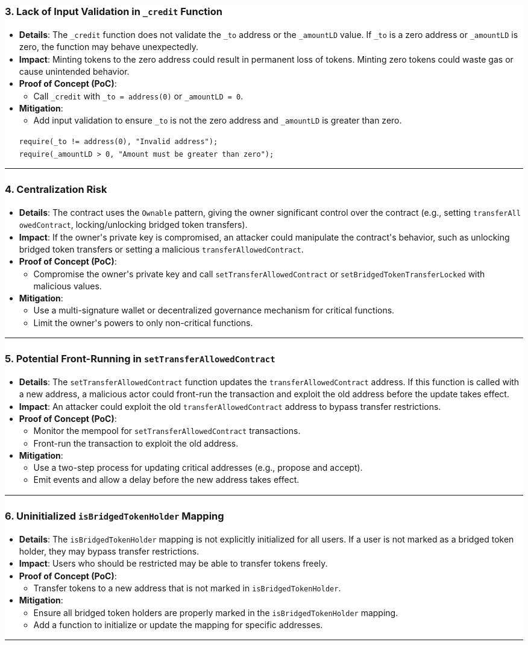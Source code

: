
### 3. **Lack of Input Validation in `_credit` Function**
   - **Details**: The `_credit` function does not validate the `_to` address or the `_amountLD` value. If `_to` is a zero address or `_amountLD` is zero, the function may behave unexpectedly.
   - **Impact**: Minting tokens to the zero address could result in permanent loss of tokens. Minting zero tokens could waste gas or cause unintended behavior.
   - **Proof of Concept (PoC)**:
     - Call `_credit` with `_to = address(0)` or `_amountLD = 0`.
   - **Mitigation**:
     - Add input validation to ensure `_to` is not the zero address and `_amountLD` is greater than zero.
     ```solidity
     require(_to != address(0), "Invalid address");
     require(_amountLD > 0, "Amount must be greater than zero");
     ```

---

### 4. **Centralization Risk**
   - **Details**: The contract uses the `Ownable` pattern, giving the owner significant control over the contract (e.g., setting `transferAllowedContract`, locking/unlocking bridged token transfers).
   - **Impact**: If the owner's private key is compromised, an attacker could manipulate the contract's behavior, such as unlocking bridged token transfers or setting a malicious `transferAllowedContract`.
   - **Proof of Concept (PoC)**:
     - Compromise the owner's private key and call `setTransferAllowedContract` or `setBridgedTokenTransferLocked` with malicious values.
   - **Mitigation**:
     - Use a multi-signature wallet or decentralized governance mechanism for critical functions.
     - Limit the owner's powers to only non-critical functions.

---

### 5. **Potential Front-Running in `setTransferAllowedContract`**
   - **Details**: The `setTransferAllowedContract` function updates the `transferAllowedContract` address. If this function is called with a new address, a malicious actor could front-run the transaction and exploit the old address before the update takes effect.
   - **Impact**: An attacker could exploit the old `transferAllowedContract` address to bypass transfer restrictions.
   - **Proof of Concept (PoC)**:
     - Monitor the mempool for `setTransferAllowedContract` transactions.
     - Front-run the transaction to exploit the old address.
   - **Mitigation**:
     - Use a two-step process for updating critical addresses (e.g., propose and accept).
     - Emit events and allow a delay before the new address takes effect.

---

### 6. **Uninitialized `isBridgedTokenHolder` Mapping**
   - **Details**: The `isBridgedTokenHolder` mapping is not explicitly initialized for all users. If a user is not marked as a bridged token holder, they may bypass transfer restrictions.
   - **Impact**: Users who should be restricted may be able to transfer tokens freely.
   - **Proof of Concept (PoC)**:
     - Transfer tokens to a new address that is not marked in `isBridgedTokenHolder`.
   - **Mitigation**:
     - Ensure all bridged token holders are properly marked in the `isBridgedTokenHolder` mapping.
     - Add a function to initialize or update the mapping for specific addresses.

---
